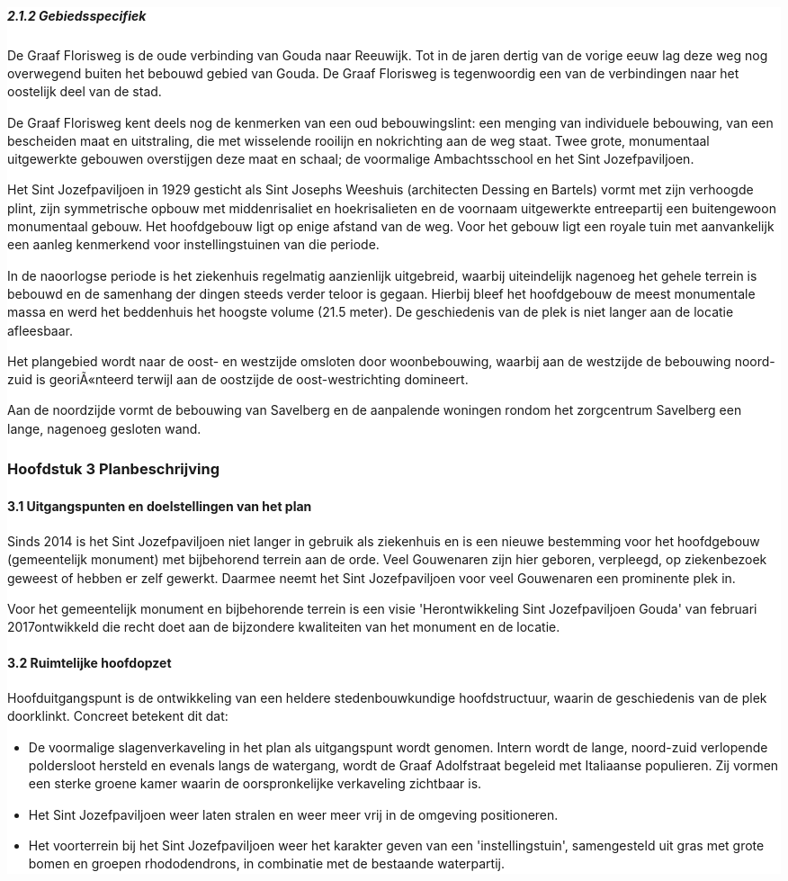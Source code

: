 ##### 2\.1\.2 Gebiedsspecifiek

De Graaf Florisweg is de oude verbinding van Gouda naar Reeuwijk. Tot in de jaren dertig van de vorige eeuw lag deze weg nog overwegend buiten het bebouwd gebied van Gouda. De Graaf Florisweg is tegenwoordig een van de verbindingen naar het oostelijk deel van de stad.

De Graaf Florisweg kent deels nog de kenmerken van een oud bebouwingslint: een menging van individuele bebouwing, van een bescheiden maat en uitstraling, die met wisselende rooilijn en nokrichting aan de weg staat. Twee grote, monumentaal uitgewerkte gebouwen overstijgen deze maat en schaal; de voormalige Ambachtsschool en het Sint Jozefpaviljoen.

Het Sint Jozefpaviljoen in 1929 gesticht als Sint Josephs Weeshuis (architecten Dessing en Bartels) vormt met zijn verhoogde plint, zijn symmetrische opbouw met middenrisaliet en hoekrisalieten en de voornaam uitgewerkte entreepartij een buitengewoon monumentaal gebouw. Het hoofdgebouw ligt op enige afstand van de weg. Voor het gebouw ligt een royale tuin met aanvankelijk een aanleg kenmerkend voor instellingstuinen van die periode.

In de naoorlogse periode is het ziekenhuis regelmatig aanzienlijk uitgebreid, waarbij uiteindelijk nagenoeg het gehele terrein is bebouwd en de samenhang der dingen steeds verder teloor is gegaan. Hierbij bleef het hoofdgebouw de meest monumentale massa en werd het beddenhuis het hoogste volume (21\.5 meter). De geschiedenis van de plek is niet langer aan de locatie afleesbaar.

Het plangebied wordt naar de oost\- en westzijde omsloten door woonbebouwing, waarbij aan de westzijde de bebouwing noord\-zuid is georiÃ«nteerd terwijl aan de oostzijde de oost\-westrichting domineert.

Aan de noordzijde vormt de bebouwing van Savelberg en de aanpalende woningen rondom het zorgcentrum Savelberg een lange, nagenoeg gesloten wand.

### Hoofdstuk 3 Planbeschrijving

#### 3\.1 Uitgangspunten en doelstellingen van het plan

Sinds 2014 is het Sint Jozefpaviljoen niet langer in gebruik als ziekenhuis en is een nieuwe bestemming voor het hoofdgebouw (gemeentelijk monument) met bijbehorend terrein aan de orde. Veel Gouwenaren zijn hier geboren, verpleegd, op ziekenbezoek geweest of hebben er zelf gewerkt. Daarmee neemt het Sint Jozefpaviljoen voor veel Gouwenaren een prominente plek in.

Voor het gemeentelijk monument en bijbehorende terrein is een visie 'Herontwikkeling Sint Jozefpaviljoen Gouda' van februari 2017ontwikkeld die recht doet aan de bijzondere kwaliteiten van het monument en de locatie.

#### 3\.2 Ruimtelijke hoofdopzet

Hoofduitgangspunt is de ontwikkeling van een heldere stedenbouwkundige hoofdstructuur, waarin de geschiedenis van de plek doorklinkt. Concreet betekent dit dat:

* De voormalige slagenverkaveling in het plan als uitgangspunt wordt genomen. Intern wordt de lange, noord\-zuid verlopende poldersloot hersteld en evenals langs de watergang, wordt de Graaf Adolfstraat begeleid met Italiaanse populieren. Zij vormen een sterke groene kamer waarin de oorspronkelijke verkaveling zichtbaar is.

* Het Sint Jozefpaviljoen weer laten stralen en weer meer vrij in de omgeving positioneren.

* Het voorterrein bij het Sint Jozefpaviljoen weer het karakter geven van een 'instellingstuin', samengesteld uit gras met grote bomen en groepen rhododendrons, in combinatie met de bestaande waterpartij.
